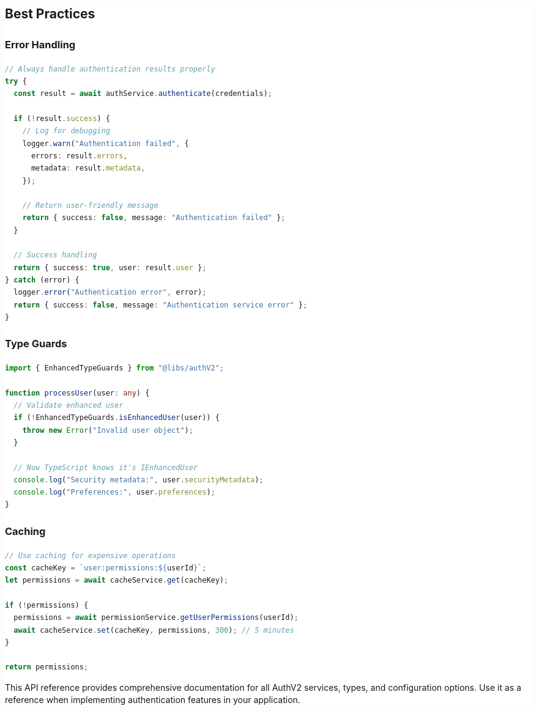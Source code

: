 ## Best Practices

### Error Handling

```typescript
// Always handle authentication results properly
try {
  const result = await authService.authenticate(credentials);

  if (!result.success) {
    // Log for debugging
    logger.warn("Authentication failed", {
      errors: result.errors,
      metadata: result.metadata,
    });

    // Return user-friendly message
    return { success: false, message: "Authentication failed" };
  }

  // Success handling
  return { success: true, user: result.user };
} catch (error) {
  logger.error("Authentication error", error);
  return { success: false, message: "Authentication service error" };
}
```

### Type Guards

```typescript
import { EnhancedTypeGuards } from "@libs/authV2";

function processUser(user: any) {
  // Validate enhanced user
  if (!EnhancedTypeGuards.isEnhancedUser(user)) {
    throw new Error("Invalid user object");
  }

  // Now TypeScript knows it's IEnhancedUser
  console.log("Security metadata:", user.securityMetadata);
  console.log("Preferences:", user.preferences);
}
```

### Caching

```typescript
// Use caching for expensive operations
const cacheKey = `user:permissions:${userId}`;
let permissions = await cacheService.get(cacheKey);

if (!permissions) {
  permissions = await permissionService.getUserPermissions(userId);
  await cacheService.set(cacheKey, permissions, 300); // 5 minutes
}

return permissions;
```

This API reference provides comprehensive documentation for all AuthV2 services, types, and configuration options. Use it as a reference when implementing authentication features in your application.
